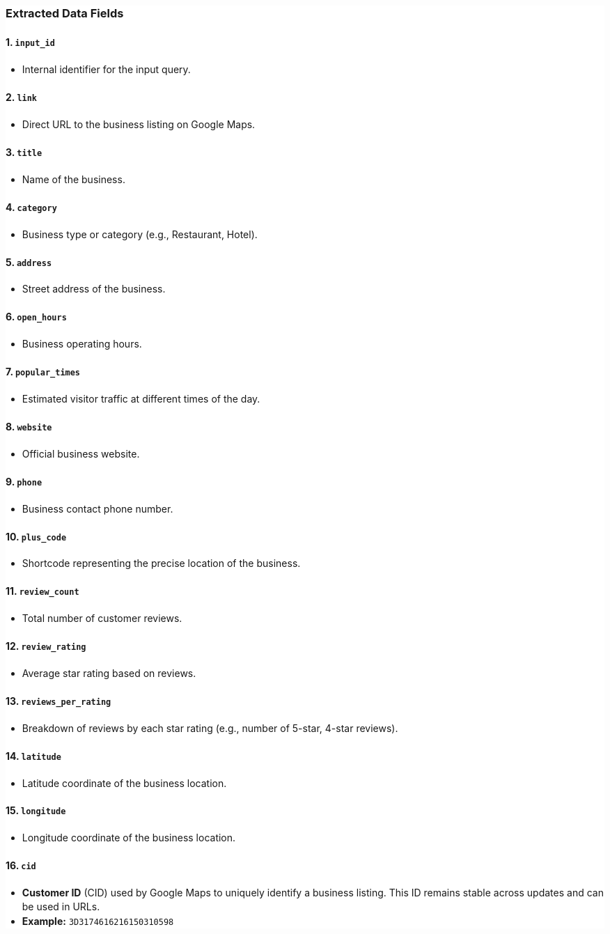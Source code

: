 ### Extracted Data Fields

#### 1. `input_id`
- Internal identifier for the input query.

#### 2. `link`
- Direct URL to the business listing on Google Maps.

#### 3. `title`
- Name of the business.

#### 4. `category`
- Business type or category (e.g., Restaurant, Hotel).

#### 5. `address`
- Street address of the business.

#### 6. `open_hours`
- Business operating hours.

#### 7. `popular_times`
- Estimated visitor traffic at different times of the day.

#### 8. `website`
- Official business website.

#### 9. `phone`
- Business contact phone number.

#### 10. `plus_code`
- Shortcode representing the precise location of the business.

#### 11. `review_count`
- Total number of customer reviews.

#### 12. `review_rating`
- Average star rating based on reviews.

#### 13. `reviews_per_rating`
- Breakdown of reviews by each star rating (e.g., number of 5-star, 4-star reviews).

#### 14. `latitude`
- Latitude coordinate of the business location.

#### 15. `longitude`
- Longitude coordinate of the business location.

#### 16. `cid`
- **Customer ID** (CID) used by Google Maps to uniquely identify a business listing. This ID remains stable across updates and can be used in URLs.
- **Example:** `3D3174616216150310598`
